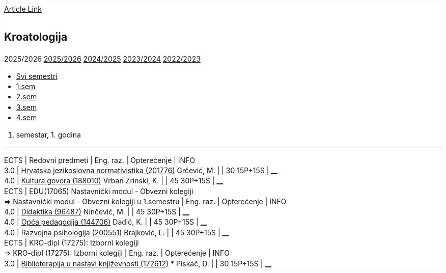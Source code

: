 [Article Link](https://www.fhs.hr/studiji/diplomski/dvopredmetni_studiji_diplomski/kroatologija)

## Kroatologija
2025/2026 
[2025/2026](https://www.fhs.hr/studiji/diplomski/dvopredmetni_studiji_diplomski/kroatologija?ak=2025#akgod) [2024/2025](https://www.fhs.hr/studiji/diplomski/dvopredmetni_studiji_diplomski/kroatologija?ak=2024#akgod) [2023/2024](https://www.fhs.hr/studiji/diplomski/dvopredmetni_studiji_diplomski/kroatologija?ak=2023#akgod) [2022/2023](https://www.fhs.hr/studiji/diplomski/dvopredmetni_studiji_diplomski/kroatologija?ak=2022#akgod)
  * [Svi semestri](https://www.fhs.hr/studiji/diplomski/dvopredmetni_studiji_diplomski/kroatologija#v1id-523692_57131_1_0 "Svi semestri")
  * [1.sem](https://www.fhs.hr/studiji/diplomski/dvopredmetni_studiji_diplomski/kroatologija#v1id-523692_57131_1_1 "1.sem")
  * [2.sem](https://www.fhs.hr/studiji/diplomski/dvopredmetni_studiji_diplomski/kroatologija#v1id-523692_57131_1_2 "2.sem")
  * [3.sem](https://www.fhs.hr/studiji/diplomski/dvopredmetni_studiji_diplomski/kroatologija#v1id-523692_57131_1_3 "3.sem")
  * [4.sem](https://www.fhs.hr/studiji/diplomski/dvopredmetni_studiji_diplomski/kroatologija#v1id-523692_57131_1_4 "4.sem")


1. semestar, 1. godina  
---  
ECTS |  Redovni predmeti  | Eng. raz. | Opterećenje | INFO  
3.0 |  [Hrvatska jezikoslovna normativistika (201776)](https://www.fhs.hr/predmet/hjn) Grčević, M. |  | 30 15P+15S |  [__](javascript:show_window\('/.cms/predmet_info?_v1=XmnH9VbezgirNV0QP6jKIbs-k1EpvMbPsWwdSgPDK447uE_UGtphUD55rqjjpz6knmYjQPWTd1L90l-5wf2A4KwYjudtg12rcpCQ0BT-0u7-A62VXhjsebnPdPH49oklTFhJ7-fZfhoMwHlqLhYXG-Iv3mNK7Flew4zGRAJgQxUwX-bHQ6b52aAT4_tKKsT1jFFOkQ==&_v1flags=0j1eDT2PVfR48oxc2LyPTc-trSV92VXl9jwdU6W_0ljEm2tDYwlfpttLofVBrGm27u0Ntnn0rrdwJQQSPyFRx4DhVwihB8Mj-sa9WAp9Wu1Si2nCU2nx5nuW-XzZsNpFm1zvFYRJChnUCikHgZR5xLzYD0ZHN5tAFMUNbcUZLzvhQZph&_lid=82933&_rand=0',%20''\))  
4.0 |  [Kultura govora (188010)](https://www.fhs.hr/predmet/kulgov) Vrban Zrinski, K. |  | 45 30P+15S |  [__](javascript:show_window\('/.cms/predmet_info?_v1=rnk2u-Ggkrho8B66YM1jqnEdyQmospPmrnda27D-y785J60RU84xVse3yrDnbD3SeycU8Zr5w9q3BHw0mInpz9Nmc8E4i122BuW4l9vVygEOJfqNrtA1voB3TWPdAzGIDMm44fOdMEBTE0pAGdMG6RhWuUv_uY0S5H1ZG5-t6FPJlvcr3qkEEsM4dyhCeiMeq08PJA==&_v1flags=kZALtulBuAXBXR2xhv00cQkL5O-zxpAdOSLJ_cEQ0lZwQ_2J55uFkAn__-5ZpH6L6J_qHWJJDufDiHgjKZwQZJVGB3KtXrbXd-OHXc5ugJxXmvcCefba7RC2ixQpxSyqmTkVhJKqdYFUKrJyU46fDLsoZDOIqBAdmaOPLtsbm2D0okj-&_lid=82933&_rand=0',%20''\))  
ECTS | EDU(17065) Nastavnički modul - Obvezni kolegiji   
=> Nastavnički modul - Obvezni kolegiji u 1.semestru  | Eng. raz. | Opterećenje | INFO  
4.0 |  [Didaktika (96487)](https://www.fhs.hr/predmet/did) Ninčević, M. |  | 45 30P+15S |  [__](javascript:show_window\('/.cms/predmet_info?_v1=FOeTpi6whRLyG7G2bZz7JjpLhIccYiniWlFgG-gvPinYg3TkOI2WnNsyviwVp584ZjN5l5_B5OUecHNVlpeouZzdFTkRBx8M71nPaT3fvpYun_18RDA3VgMHVmt4Fm7eynMDdfLiGzAWNSA3N0COIOO3-3tME9A34TL9H6tnfv49DG0UhviNdjVNY5N0HTK_k_Zhaw==&_v1flags=FVBsx3oIXC9MVE_QRZAYcfw68fML9nhDSDl69hSP3V_WiiTo3kduwQtur9aIImvL3ABC45zWokSDBFh8V1_4EksDfz4p4l7qPmZOGbpNq9ROoPDO1GfVnE8VeCH_XMW6yxNcHf9Ky-edSCHKxpmmr9ByrRVzGcIQhx_peXiv1w2AFrLr&_lid=82933&_rand=0',%20''\))  
4.0 |  [Opća pedagogija (144706)](https://www.fhs.hr/predmet/opcped_b) Dadić, K. |  | 45 30P+15S |  [__](javascript:show_window\('/.cms/predmet_info?_v1=qmLS62YD8OcIy8ghFUyyKKha1cJZFAWoBaJoSasI-I9OGwZrv8NfOivylDwr2XX3tviZHFOpuMJ2Y1tav_-EI7DvZUqeDSJ-dihqGXoWeSYGYQ3MEyrnratXMpxrFjON7iW6eXFmhKuxOWU7TkUUDGwAgC8FmRmCZdKgg325y6oYF2ItZ31ePxjif_aoPp1oe4fSPA==&_v1flags=5rPF_VgEktuXVa-n5Em5pddOU1GrDGY6sSlIOTC6emD1790GMr_5Szj7v0iiNJdU2ytCNc3pW1TLeztodA5z4OJCbCGf9WMx3wcpyjviwT13Eybfqfhqzxy9SeAF0tjvoXrfSwJjllClnoumFYACBk4lMcoQUY2_Gnnzw3MqBU829JGj&_lid=82933&_rand=0',%20''\))  
4.0 |  [Razvojna psihologija (200551)](https://www.fhs.hr/predmet/razpsi_b) Brajković, L. |  | 45 30P+15S |  [__](javascript:show_window\('/.cms/predmet_info?_v1=AhJOwsSNHmY5a1OeU3ZwUilMuCv13J-Kzld48unKkSc1MJ5CG4E1RkoSFW2lTud4I_9ghAdwK-uJDPGlvY0Ruencc2izsRp6fMQQBUnXkEH_zph27pOJNXkOSoGqKayX2riaBLf_jytKg8SVuavTDMedq8o6jS-dtGowKIhNGqUaByYDkEtNMZn_eBl-NXT7WEjgIQ==&_v1flags=Z8wi_JAu2gnajF1pALRPm-fLeeP59GrgXDEKl0PBKwbiKTg_RV3KCDnKhrbaXkDGNhjfmw_MJbNIwtgNboEEDnaRyq4_r26jek6RPEVC8MkzoJUN5RdB_-i3ZLA7hHGqhCrDXunXWuTMoFQLaVv8p_w3dQFDGkJ65XwSmwkqpJHgrNnG&_lid=82933&_rand=0',%20''\))  
ECTS | KRO-dipl (17275): Izborni kolegiji   
=> KRO-dipl (17275): Izborni kolegiji  | Eng. raz. | Opterećenje | INFO  
3.0 |  [Biblioterapija u nastavi književnosti (172612)](https://www.fhs.hr/predmet/bunk) * Piskač, D. |  | 30 15P+15S |  [__](javascript:show_window\('/.cms/predmet_info?_v1=gkUwHr2huTxqfbI51QnDmYm0IBmOMCxdTUY-2QaUqoHgwlMzjMOa0xI71WZbH_YakbRyETzfQUOpQKlq6pCBTUSynXHWtv6TcBDZo7E40bVyT8su3L7nzTYoVx3UUJuV04NV2T8q9LSu92lJEMIRynFmB4PZtMaTauCbWwLl4-WvrKtGUXm6lkdHo93LUFMScZE-tw==&_v1flags=N3510BoqEOjA8ySIcP3dzZKgrYpXqrnXrFpjYBB06Fqb22ONDES8aDIe65SxPKtGg9OfWQ0Q4gGJFU4FqJjuT0uqcpt_Kd99oJEthV53CHJ4VtUTscihiI7RzpQb4dEY0bXJtvdQUdmK5vSz9DlliK6ckeXakZxwVHG_zTweNgsMiiEL&_lid=82933&_rand=0',%20''\))  